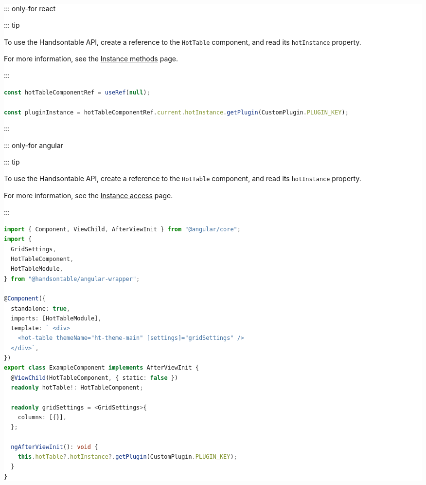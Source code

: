 ::: only-for react

::: tip

To use the Handsontable API, create a reference to the `HotTable` component, and read its `hotInstance` property.

For more information, see the [Instance methods](@/guides/getting-started/react-methods/react-methods.md) page.

:::

```jsx
const hotTableComponentRef = useRef(null);

const pluginInstance = hotTableComponentRef.current.hotInstance.getPlugin(CustomPlugin.PLUGIN_KEY);
```

:::

::: only-for angular

::: tip

To use the Handsontable API, create a reference to the `HotTable` component, and read its `hotInstance` property.

For more information, see the [Instance access](@/guides/getting-started/angular-hot-instance/angular-hot-instance.md) page.

:::

```ts
import { Component, ViewChild, AfterViewInit } from "@angular/core";
import {
  GridSettings,
  HotTableComponent,
  HotTableModule,
} from "@handsontable/angular-wrapper";

@Component({
  standalone: true,
  imports: [HotTableModule],
  template: ` <div>
    <hot-table themeName="ht-theme-main" [settings]="gridSettings" />
  </div>`,
})
export class ExampleComponent implements AfterViewInit {
  @ViewChild(HotTableComponent, { static: false })
  readonly hotTable!: HotTableComponent;

  readonly gridSettings = <GridSettings>{
    columns: [{}],
  };

  ngAfterViewInit(): void {
    this.hotTable?.hotInstance?.getPlugin(CustomPlugin.PLUGIN_KEY);
  }
}
```


  [CustomPlugin.PLUGIN_KEY]: true,
  [CustomPlugin.PLUGIN_KEY]: {
  [CustomPlugin.PLUGIN_KEY]: false,